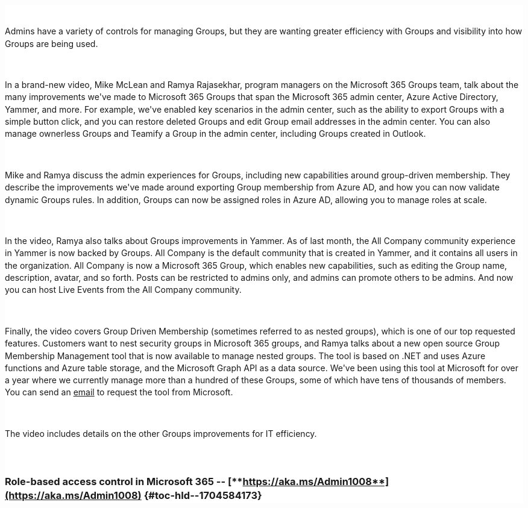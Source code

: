 

Admins have a variety of controls for managing Groups, but they are
wanting greater efficiency with Groups and visibility into how Groups
are being used.

 

In a brand-new video, Mike McLean and Ramya Rajasekhar, program managers
on the Microsoft 365 Groups team, talk about the many improvements we've
made to Microsoft 365 Groups that span the Microsoft 365 admin center,
Azure Active Directory, Yammer, and more. For example, we've enabled key
scenarios in the admin center, such as the ability to export Groups with
a simple button click, and you can restore deleted Groups and edit Group
email addresses in the admin center. You can also manage ownerless
Groups and Teamify a Group in the admin center, including Groups created
in Outlook.

 

Mike and Ramya discuss the admin experiences for Groups, including new
capabilities around group-driven membership. They describe the
improvements we've made around exporting Group membership from Azure AD,
and how you can now validate dynamic Groups rules. In addition, Groups
can now be assigned roles in Azure AD, allowing you to manage roles at
scale.

 

In the video, Ramya also talks about Groups improvements in Yammer. As
of last month, the All Company community experience in Yammer is now
backed by Groups. All Company is the default community that is created
in Yammer, and it contains all users in the organization. All Company is
now a Microsoft 365 Group, which enables new capabilities, such as
editing the Group name, description, avatar, and so forth. Posts can be
restricted to admins only, and admins can promote others to be admins.
And now you can host Live Events from the All Company community.

 

Finally, the video covers Group Driven Membership (sometimes referred to
as nested groups), which is one of our top requested features. Customers
want to nest security groups in Microsoft 365 groups, and Ramya talks
about a new open source Group Membership Management tool that is now
available to manage nested groups. The tool is based on .NET and uses
Azure functions and Azure table storage, and the Microsoft Graph API as
a data source. We've been using this tool at Microsoft for over a year
where we currently manage more than a hundred of these Groups, some of
which have tens of thousands of members. You can send an
[email](mailto:gmmsupport@service.microsoft.com) to request the tool
from Microsoft.

 

The video includes details on the other Groups improvements for IT
efficiency.

 

### **Role-based access control in Microsoft 365​ --** [**https://aka.ms/Admin1008**](https://aka.ms/Admin1008) {#toc-hId--1704584173}
